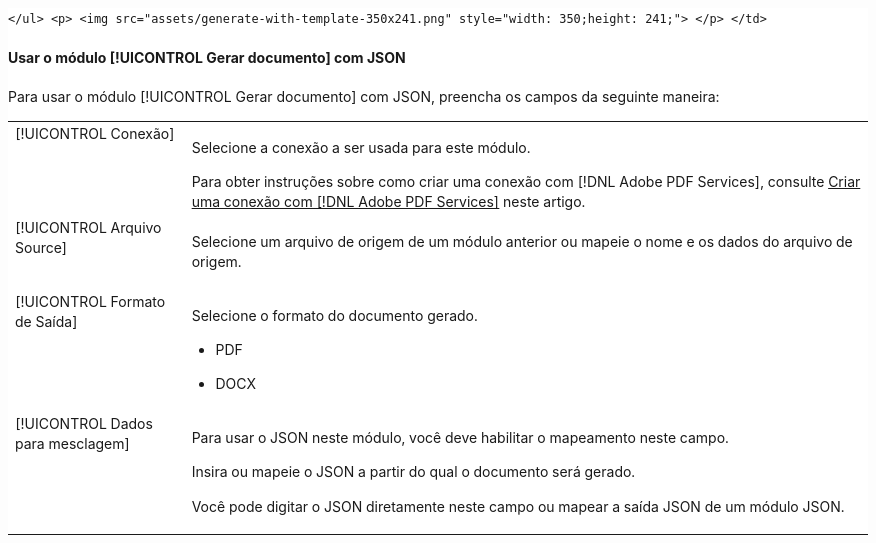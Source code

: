     </ul> <p> <img src="assets/generate-with-template-350x241.png" style="width: 350;height: 241;"> </p> </td> 
  </tr> 
 </tbody> 
</table>

#### Usar o módulo [!UICONTROL Gerar documento] com JSON

Para usar o módulo [!UICONTROL Gerar documento] com JSON, preencha os campos da seguinte maneira:

<table style="table-layout:auto"> 
 <col> 
 <col> 
 <tbody> 
  <tr> 
   <td role="rowheader">[!UICONTROL Conexão]</td> 
   <td> <p>Selecione a conexão a ser usada para este módulo.</p> Para obter instruções sobre como criar uma conexão com [!DNL Adobe PDF Services], consulte <a href="#create-a-connection-to-adobe-pdf-services" class="MCXref xref" >Criar uma conexão com [!DNL Adobe PDF Services]</a> neste artigo. </td> 
  </tr> 
  <tr> 
   <td role="rowheader">[!UICONTROL Arquivo Source]</td> 
   <td> <p>Selecione um arquivo de origem de um módulo anterior ou mapeie o nome e os dados do arquivo de origem.</p> </td> 
  </tr> 
  <tr> 
   <td role="rowheader">[!UICONTROL Formato de Saída]</td> 
   <td> <p>Selecione o formato do documento gerado.</p> 
    <ul> 
     <li> <p>PDF</p> </li> 
     <li> <p>DOCX</p> </li> 
    </ul> </td> 
  </tr> 
  <tr> 
   <td role="rowheader">[!UICONTROL Dados para mesclagem]</td> 
   <td> <p>Para usar o JSON neste módulo, você deve habilitar o mapeamento neste campo.</p> <p>Insira ou mapeie o JSON a partir do qual o documento será gerado. </p> <p>Você pode digitar o JSON diretamente neste campo ou mapear a saída JSON de um módulo JSON.</p> </td> 
  </tr> 
 </tbody> 
</table>
